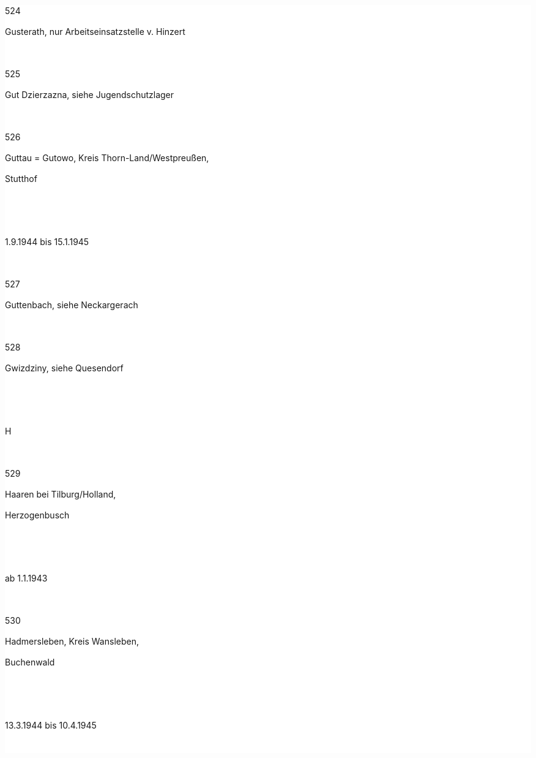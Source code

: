 
524

Gusterath, nur Arbeitseinsatzstelle v. Hinzert

 

525

Gut Dzierzazna, siehe Jugendschutzlager

 

526

Guttau = Gutowo, Kreis Thorn-Land/Westpreußen,

Stutthof

 

 

1.9.1944 bis 15.1.1945

 

527

Guttenbach, siehe Neckargerach

 

528

Gwizdziny, siehe Quesendorf

 

 

  
  
H

 

529

Haaren bei Tilburg/Holland,

Herzogenbusch

 

 

ab 1.1.1943

 

530

Hadmersleben, Kreis Wansleben,

Buchenwald

 

 

13.3.1944 bis 10.4.1945

 
